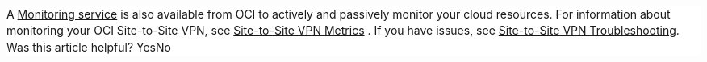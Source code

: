 
A [Monitoring service](https://docs.oracle.com/iaas/Content/Monitoring/home.htm) is also available from OCI to actively and passively monitor your cloud resources. For information about monitoring your OCI Site-to-Site VPN, see [Site-to-Site VPN Metrics](https://docs.oracle.com/en-us/iaas/Content/Network/Reference/ipsecmetrics2.htm#VPN_Connect_Metrics) .
If you have issues, see [Site-to-Site VPN Troubleshooting](https://docs.oracle.com/en-us/iaas/Content/Network/Troubleshoot/ipsectroubleshoot.htm#VPN_Connect_Troubleshooting).
Was this article helpful?
YesNo

